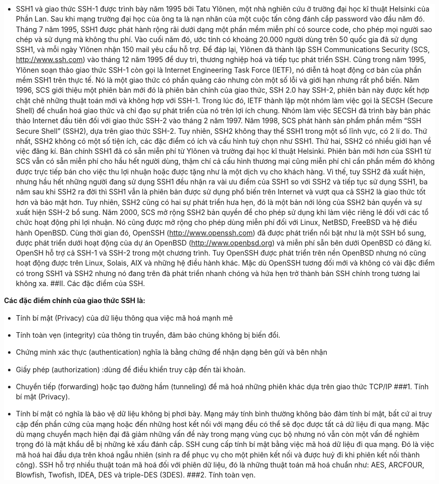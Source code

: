 - SSH1 và giao thức SSH-1 được trình bày năm 1995 bởi Tatu Ylõnen, một nhà nghiên cứu ở trường đại học kĩ thuật Helsinki của Phần Lan. Sau khi mạng trường đại học của ông ta là nạn nhân của một cuộc tấn công đánh cắp password vào đầu năm đó.
Tháng 7 năm 1995, SSH1 được phát hành rộng rãi dưới dạng một phần mềm miễn phí có source code, cho phép mọi người sao chép và sử dụng mà không thu phí. Vào cuối năm đó, ước tính có khoảng 20.000 người dùng trên 50 quốc gia đã sử dụng SSH1, và mỗi ngày Ylõnen nhận 150 mail yêu cầu hỗ trợ. Để đáp lại, Ylõnen đã thành lập SSH Communications Security (SCS, http://www.ssh.com) vào tháng 12 năm 1995 để duy trì, thương nghiệp hoá và tiếp tục phát triển SSH. 
Cũng trong năm 1995, Ylõnen soạn thảo giao thức SSH-1 còn gọi là Internet Engineering Task Force (IETF), nó diễn tả hoạt động cơ bản của phần mềm SSH1 trên thực tế. Nó là một giao thức có phần quảng cáo nhưng còn một số lỗi và giới hạn nhưng rất phổ biến. Năm 1996, SCS giới thiệu một phiên bản mới đó là phiên bản chính của giao thức, SSH 2.0 hay SSH-2, phiên bản này được kết hợp chặt chẽ những thuật toán mới và không hợp với SSH-1. Trong lúc đó, IETF thành lập một nhóm làm việc gọi là SECSH (Secure Shell) để chuẩn hoá giao thức và chỉ đạo sự phát triển của nó trên lợi ích chung. Nhóm làm việc SECSH đã trình bày bản phác thảo Internet đầu tiên đối với giao thức SSH-2 vào tháng 2 năm 1997.
Năm 1998, SCS phát hành sản phẩm phần mềm “SSH Secure Shell” (SSH2), dựa trên giao thức SSH-2. Tuy nhiên, SSH2 không thay thế SSH1 trong một số lĩnh vực, có 2 lí do. Thứ nhất, SSH2 không có một số tiện ích, các đặc điểm có ích và cấu hình tuỳ chọn như SSH1. Thứ hai, SSH2 có nhiều giới hạn về việc đăng kí. Bản chính SSH1 đã có sẵn miễn phí từ Ylõnen và trường đại học kĩ thuật Helsinki. Phiên bản mới hơn của SSH1 từ SCS vẫn có sẵn miễn phí cho hầu hết người dùng, thậm chí cả cấu hình thương mại cũng miễn phí chỉ cần phần mềm đó không được trực tiếp bán cho việc thu lợi nhuận hoặc được tặng như là một dịch vụ cho khách hàng. Vì thế, tuy SSH2 đã xuất hiện, nhưng hầu hết những người đang sử dụng SSH1 đều nhận ra vài ưu điểm của SSH1 so với SSH2 và tiếp tục sử dụng SSH1, ba năm sau khi SSH2 ra đời thì SSH1 vẫn là phiên bản được sử dụng phổ biến trên Internet và vượt qua cả SSH2 là giao thức tốt hơn và bảo mật hơn.
Tuy nhiên, SSH2 cũng có hai sự phát triển hưa hẹn, đó là một bản nới lỏng của SSH2 bản quyền và sự xuất hiện SSH-2 bổ sung. Năm 2000, SCS mở rộng SSH2 bản quyền để cho phép sử dụng khi làm việc riêng lẻ đối với các tổ chức hoạt động phi lợi nhuận. Nó cũng được mở rộng cho phép dùng miễn phí đối với Linux, NetBSD, FreeBSD và hệ điều hành OpenBSD. Cùng thời gian đó, OpenSSH (http://www.openssh.com) đã được phát triển nổi bật như là một SSH bổ sung, được phát triển dưới hoạt động của dự án OpenBSD (http://www.openbsd.org) và miễn phí sẵn bên dưới OpenBSD có đăng kí. OpenSH hỗ trợ cả SSH-1 và SSH-2 trong một chương trình. Tuy OpenSSH được phát triển trên nền OpenBSD nhưng nó cũng hoạt động được trên Linux, Solais, AIX và những hệ điều hành khác. Mặc dù OpenSSH tương đối mới và không có vài đặc điểm có trong SSH1 và SSH2 nhưng nó đang trên đà phát triển nhanh chóng và hứa hẹn trở thành bản SSH chính trong tương lai không xa.
<a name="dacdiem"></a>
##II. Các đặc điểm của SSH.

**Các đặc điểm chính của giao thức SSH là:**
- Tính bí mật (Privacy) của dữ liệu thông qua việc mã hoá mạnh mẽ
- Tính toàn vẹn (integrity) của thông tin truyền, đảm bảo chúng không bị biến đổi.
- Chứng minh xác thực (authentication) nghĩa là bằng chứng để nhận dạng bên gửi và bên nhận
- Giấy phép (authorization) :dùng để điều khiển truy cập đến tài khoản.
- Chuyển tiếp (forwarding) hoặc tạo đường hầm (tunneling) để mã hoá những phiên khác dựa trên giao thức TCP/IP
<a name="bimat"></a>
###1. Tính bí mật (Privacy).

- Tính bí mật có nghĩa là bảo vệ dữ liệu không bị phơi bày. Mạng máy tính bình thường không bảo đảm tính bí mật, bất cứ ai truy cập đến phần cứng của mạng hoặc đến những host kết nối với mạng đều có thể sẽ đọc được tất cả dữ liệu đi qua mạng. Mặc dù mạng chuyển mạch hiện đại đã giảm những vấn đề này trong mạng vùng cục bộ nhưng nó vẫn còn một vấn đề nghiêm trọng đó là mật khẩu dễ bị những kẻ xấu đánh cắp.
SSH cung cấp tính bí mật bằng việc mã hoá dữ liệu đi qua mạng. Đó là việc mã hoá hai đầu dựa trên khoá ngẫu nhiên (sinh ra để phục vụ cho một phiên kết nối và được huỷ đi khi phiên kết nối thành công). SSH hỗ trợ nhiều thuật toán mã hoá đối với phiên dữ liệu, đó là những thuật toán mã hoá chuẩn như: AES, ARCFOUR, Blowfish, Twofish, IDEA, DES và triple-DES (3DES).
<a name="toanven"></a>
###2. Tính toàn vẹn.
